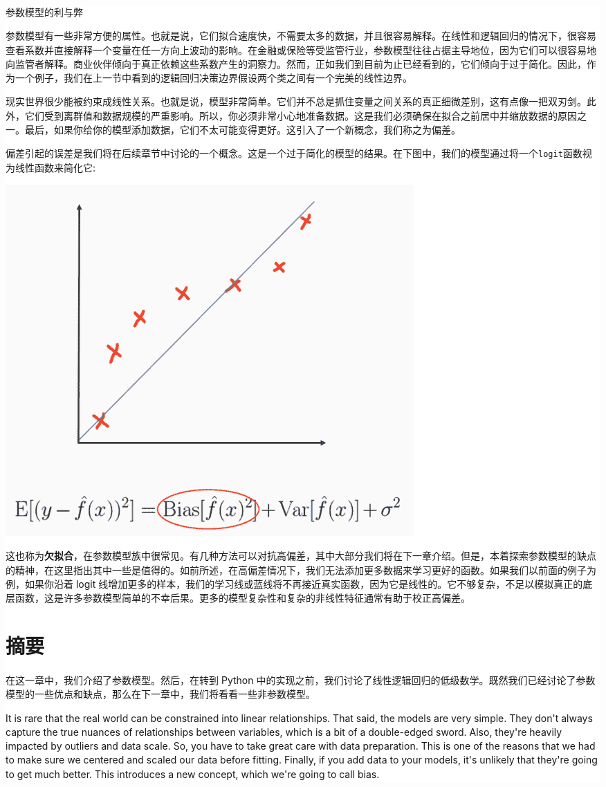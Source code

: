 参数模型的利与弊

参数模型有一些非常方便的属性。也就是说，它们拟合速度快，不需要太多的数据，并且很容易解释。在线性和逻辑回归的情况下，很容易查看系数并直接解释一个变量在任一方向上波动的影响。在金融或保险等受监管行业，参数模型往往占据主导地位，因为它们可以很容易地向监管者解释。商业伙伴倾向于真正依赖这些系数产生的洞察力。然而，正如我们到目前为止已经看到的，它们倾向于过于简化。因此，作为一个例子，我们在上一节中看到的逻辑回归决策边界假设两个类之间有一个完美的线性边界。

现实世界很少能被约束成线性关系。也就是说，模型非常简单。它们并不总是抓住变量之间关系的真正细微差别，这有点像一把双刃剑。此外，它们受到离群值和数据规模的严重影响。所以，你必须非常小心地准备数据。这是我们必须确保在拟合之前居中并缩放数据的原因之一。最后，如果你给你的模型添加数据，它们不太可能变得更好。这引入了一个新概念，我们称之为偏差。

偏差引起的误差是我们将在后续章节中讨论的一个概念。这是一个过于简化的模型的结果。在下图中，我们的模型通过将一个`logit`函数视为线性函数来简化它:

![](img/c3f57086-32f9-43e4-9c09-66a912959d67.png)

这也称为**欠拟合**，在参数模型族中很常见。有几种方法可以对抗高偏差，其中大部分我们将在下一章介绍。但是，本着探索参数模型的缺点的精神，在这里指出其中一些是值得的。如前所述，在高偏差情况下，我们无法添加更多数据来学习更好的函数。如果我们以前面的例子为例，如果你沿着 logit 线增加更多的样本，我们的学习线或蓝线将不再接近真实函数，因为它是线性的。它不够复杂，不足以模拟真正的底层函数，这是许多参数模型简单的不幸后果。更多的模型复杂性和复杂的非线性特征通常有助于校正高偏差。

<title>The pros and cons of parametric models</title>  

# 摘要

在这一章中，我们介绍了参数模型。然后，在转到 Python 中的实现之前，我们讨论了线性逻辑回归的低级数学。既然我们已经讨论了参数模型的一些优点和缺点，那么在下一章中，我们将看看一些非参数模型。

It is rare that the real world can be constrained into linear relationships. That said, the models are very simple. They don't always capture the true nuances of relationships between variables, which is a bit of a double-edged sword. Also, they're heavily impacted by outliers and data scale. So, you have to take great care with data preparation. This is one of the reasons that we had to make sure we centered and scaled our data before fitting. Finally, if you add data to your models, it's unlikely that they're going to get much better. This introduces a new concept, which we're going to call bias.
